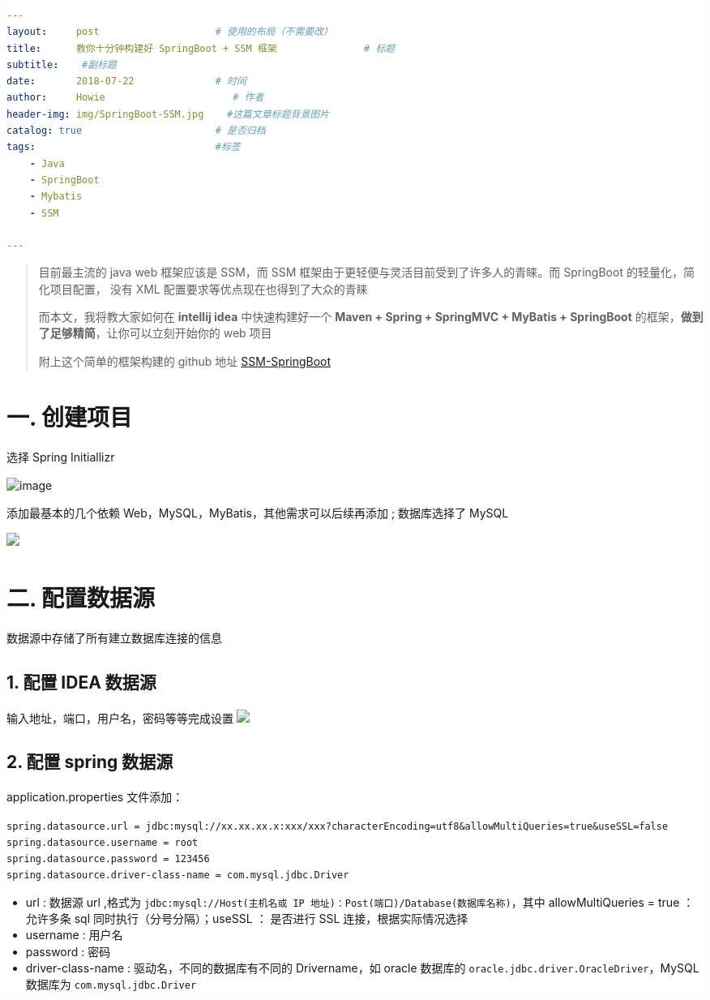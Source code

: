 ```yaml
---
layout:     post                    # 使用的布局（不需要改）
title:      教你十分钟构建好 SpringBoot + SSM 框架               # 标题 
subtitle:    #副标题
date:       2018-07-22              # 时间
author:     Howie                      # 作者
header-img: img/SpringBoot-SSM.jpg    #这篇文章标题背景图片
catalog: true                       # 是否归档
tags:                               #标签
    - Java
    - SpringBoot
    - Mybatis
    - SSM

---
```


>目前最主流的 java web 框架应该是 SSM，而 SSM 框架由于更轻便与灵活目前受到了许多人的青睐。而 SpringBoot 的轻量化，简化项目配置， 没有 XML 配置要求等优点现在也得到了大众的青睐
>
>而本文，我将教大家如何在 **intellij idea** 中快速构建好一个 **Maven + Spring + SpringMVC + MyBatis + SpringBoot** 的框架，**做到了足够精简**，让你可以立刻开始你的 web 项目
>
>附上这个简单的框架构建的 github 地址 [SSM-SpringBoot](https://github.com/SwitHaoy/SSM-SpringBoot)

# 一. 创建项目
选择 Spring Initiallizr

![image](http://upload-images.jianshu.io/upload_images/8807674-774c1b5f76b00540.3?imageMogr2/auto-orient/strip%7CimageView2/2/w/1240)

添加最基本的几个依赖 Web，MySQL，MyBatis，其他需求可以后续再添加 ; 数据库选择了 MySQL 

![](https://upload-images.jianshu.io/upload_images/8807674-50bfc7cbb037a687.png?imageMogr2/auto-orient/strip%7CimageView2/2/w/1240)


# 二. 配置数据源
数据源中存储了所有建立数据库连接的信息
## 1. 配置 IDEA 数据源
输入地址，端口，用户名，密码等等完成设置
![](http://upload-images.jianshu.io/upload_images/8807674-18297339d3727720.1?imageMogr2/auto-orient/strip%7CimageView2/2/w/1240)
## 2. 配置 spring 数据源
application.properties 文件添加：
```
spring.datasource.url = jdbc:mysql://xx.xx.xx.x:xxx/xxx?characterEncoding=utf8&allowMultiQueries=true&useSSL=false
spring.datasource.username = root
spring.datasource.password = 123456
spring.datasource.driver-class-name = com.mysql.jdbc.Driver
```
- url  : 数据源 url ,格式为 ```jdbc:mysql://Host(主机名或 IP 地址)：Post(端口)/Database(数据库名称)```，其中 allowMultiQueries = true ： 允许多条 sql 同时执行（分号分隔）；useSSL ： 是否进行 SSL 连接，根据实际情况选择
- username : 用户名
- password : 密码
- driver-class-name : 驱动名，不同的数据库有不同的 Drivername，如 oracle 数据库的 ```oracle.jdbc.driver.OracleDriver```，MySQL 数据库为 ```com.mysql.jdbc.Driver```
